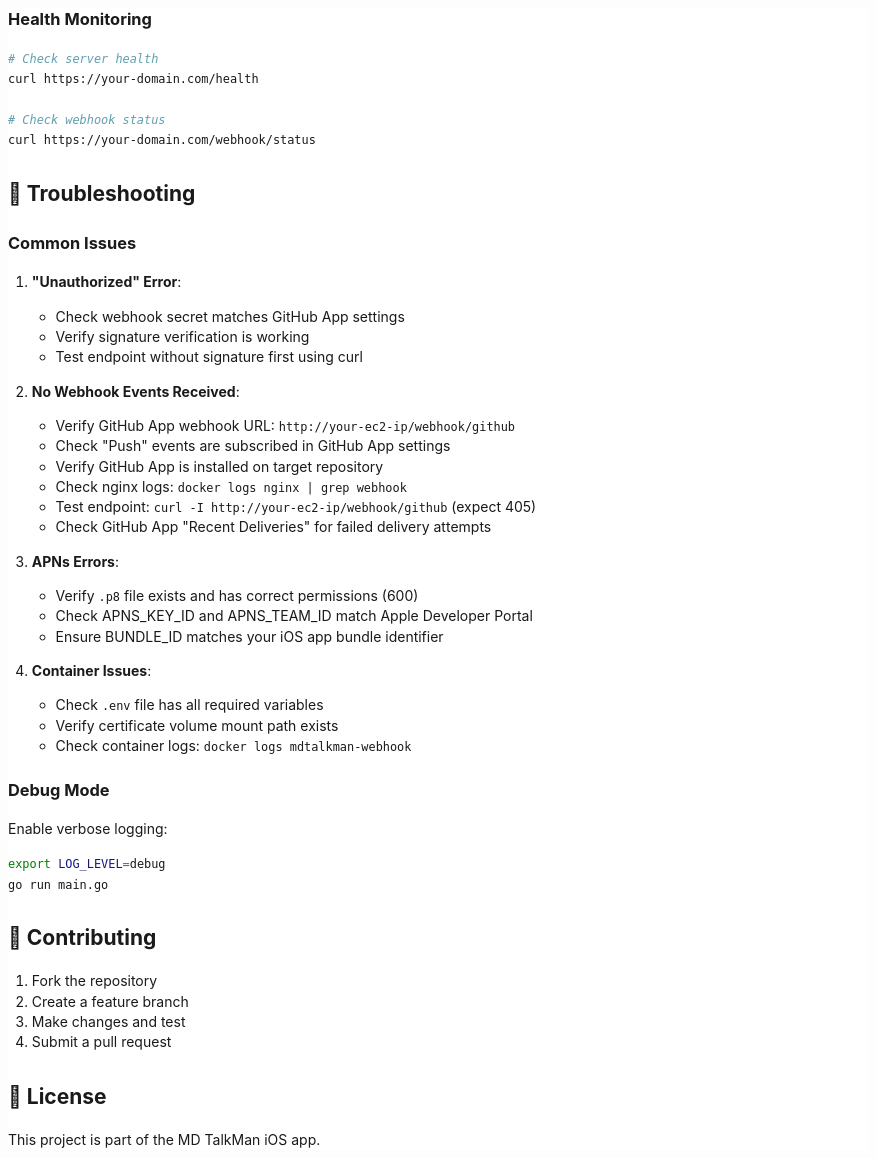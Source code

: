 ### Health Monitoring
```bash
# Check server health
curl https://your-domain.com/health

# Check webhook status  
curl https://your-domain.com/webhook/status
```

## 🐛 Troubleshooting

### Common Issues

1. **"Unauthorized" Error**:
   - Check webhook secret matches GitHub App settings
   - Verify signature verification is working
   - Test endpoint without signature first using curl

2. **No Webhook Events Received**:
   - Verify GitHub App webhook URL: `http://your-ec2-ip/webhook/github`
   - Check "Push" events are subscribed in GitHub App settings
   - Verify GitHub App is installed on target repository
   - Check nginx logs: `docker logs nginx | grep webhook`
   - Test endpoint: `curl -I http://your-ec2-ip/webhook/github` (expect 405)
   - Check GitHub App "Recent Deliveries" for failed delivery attempts

3. **APNs Errors**:
   - Verify `.p8` file exists and has correct permissions (600)
   - Check APNS_KEY_ID and APNS_TEAM_ID match Apple Developer Portal
   - Ensure BUNDLE_ID matches your iOS app bundle identifier

4. **Container Issues**:
   - Check `.env` file has all required variables
   - Verify certificate volume mount path exists
   - Check container logs: `docker logs mdtalkman-webhook`

### Debug Mode

Enable verbose logging:
```bash
export LOG_LEVEL=debug
go run main.go
```

## 🤝 Contributing

1. Fork the repository
2. Create a feature branch
3. Make changes and test
4. Submit a pull request

## 📄 License

This project is part of the MD TalkMan iOS app.